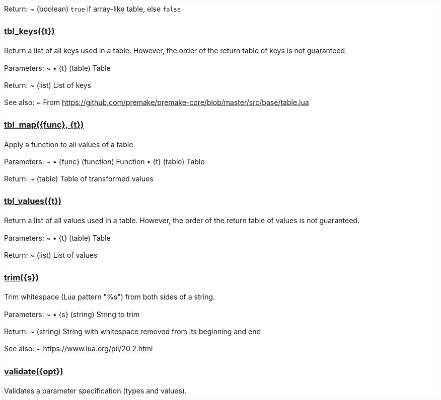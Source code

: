 Return: ~
(boolean) `true` if array-like table, else `false`

### <a id="vim.tbl_keys()" class="section-title" href="#vim.tbl_keys()">tbl_keys({t})</a>
Return a list of all keys used in a table. However, the order of the
return table of keys is not guaranteed.

Parameters: ~
• {t}  (table) Table

Return: ~
(list) List of keys

See also: ~
From https://github.com/premake/premake-core/blob/master/src/base/table.lua

### <a id="vim.tbl_map()" class="section-title" href="#vim.tbl_map()">tbl_map({func}, {t})</a>
Apply a function to all values of a table.

Parameters: ~
• {func}  (function) Function
• {t}     (table) Table

Return: ~
(table) Table of transformed values

### <a id="vim.tbl_values()" class="section-title" href="#vim.tbl_values()">tbl_values({t})</a>
Return a list of all values used in a table. However, the order of the
return table of values is not guaranteed.

Parameters: ~
• {t}  (table) Table

Return: ~
(list) List of values

### <a id="vim.trim()" class="section-title" href="#vim.trim()">trim({s})</a>
Trim whitespace (Lua pattern "%s") from both sides of a string.

Parameters: ~
• {s}  (string) String to trim

Return: ~
(string) String with whitespace removed from its beginning and end

See also: ~
https://www.lua.org/pil/20.2.html

### <a id="vim.validate()" class="section-title" href="#vim.validate()">validate({opt})</a>
Validates a parameter specification (types and values).
